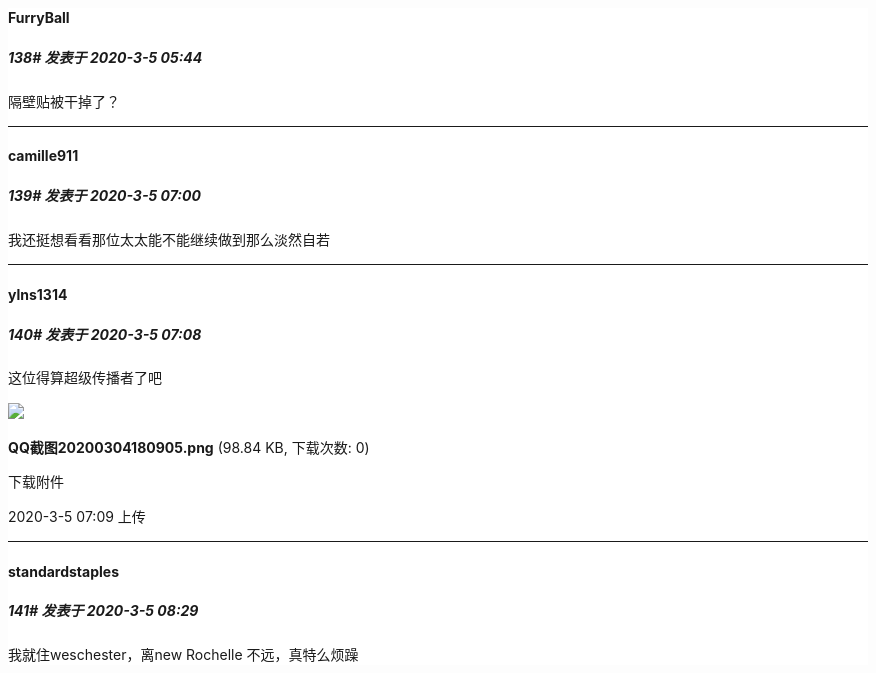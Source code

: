 ####  FurryBall  
##### 138#       发表于 2020-3-5 05:44




隔壁贴被干掉了？







*****

####  camille911  
##### 139#       发表于 2020-3-5 07:00




我还挺想看看那位太太能不能继续做到那么淡然自若







*****

####  ylns1314  
##### 140#       发表于 2020-3-5 07:08




这位得算超级传播者了吧

<img src="https://img.saraba1st.com/forum/202003/05/070933aw0ne5tt5gmzg25q.png" referrerpolicy="no-referrer">


<strong>QQ截图20200304180905.png</strong> (98.84 KB, 下载次数: 0)

下载附件

2020-3-5 07:09 上传












*****

####  standardstaples  
##### 141#       发表于 2020-3-5 08:29




我就住weschester，离new Rochelle 不远，真特么烦躁
